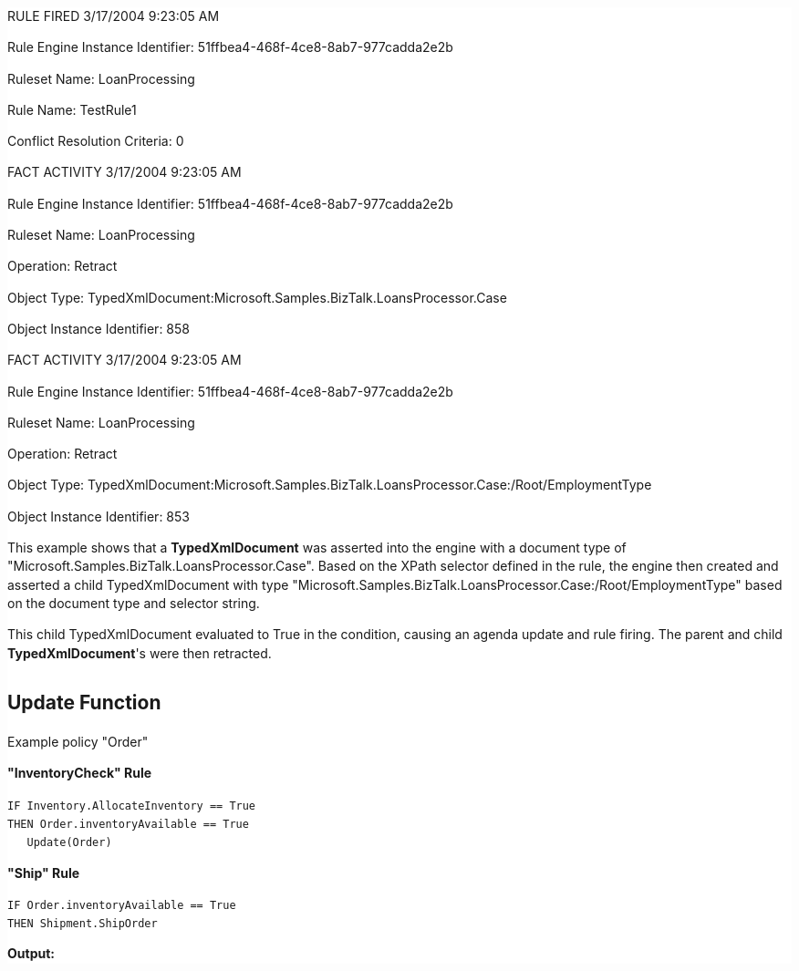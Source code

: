  RULE FIRED 3/17/2004 9:23:05 AM  
  
 Rule Engine Instance Identifier: 51ffbea4-468f-4ce8-8ab7-977cadda2e2b  
  
 Ruleset Name: LoanProcessing  
  
 Rule Name: TestRule1  
  
 Conflict Resolution Criteria: 0  
  
 FACT ACTIVITY 3/17/2004 9:23:05 AM  
  
 Rule Engine Instance Identifier: 51ffbea4-468f-4ce8-8ab7-977cadda2e2b  
  
 Ruleset Name: LoanProcessing  
  
 Operation: Retract  
  
 Object Type: TypedXmlDocument:Microsoft.Samples.BizTalk.LoansProcessor.Case  
  
 Object Instance Identifier: 858  
  
 FACT ACTIVITY 3/17/2004 9:23:05 AM  
  
 Rule Engine Instance Identifier: 51ffbea4-468f-4ce8-8ab7-977cadda2e2b  
  
 Ruleset Name: LoanProcessing  
  
 Operation: Retract  
  
 Object Type: TypedXmlDocument:Microsoft.Samples.BizTalk.LoansProcessor.Case:/Root/EmploymentType  
  
 Object Instance Identifier: 853  
  
 This example shows that a **TypedXmlDocument** was asserted into the engine with a document type of "Microsoft.Samples.BizTalk.LoansProcessor.Case".  Based on the XPath selector defined in the rule, the engine then created and asserted a child TypedXmlDocument with type  "Microsoft.Samples.BizTalk.LoansProcessor.Case:/Root/EmploymentType" based on the document type and selector string.  
  
 This child TypedXmlDocument evaluated to True in the condition, causing an agenda update and rule firing.  The parent and child **TypedXmlDocument**'s were then retracted.  
  
## Update Function  
 Example policy "Order"  
  
 **"InventoryCheck" Rule**  
  
```  
IF Inventory.AllocateInventory == True  
THEN Order.inventoryAvailable == True  
   Update(Order)  
```  
  
 **"Ship" Rule**  
  
```  
IF Order.inventoryAvailable == True  
THEN Shipment.ShipOrder  
```  
  
 **Output:**  
  